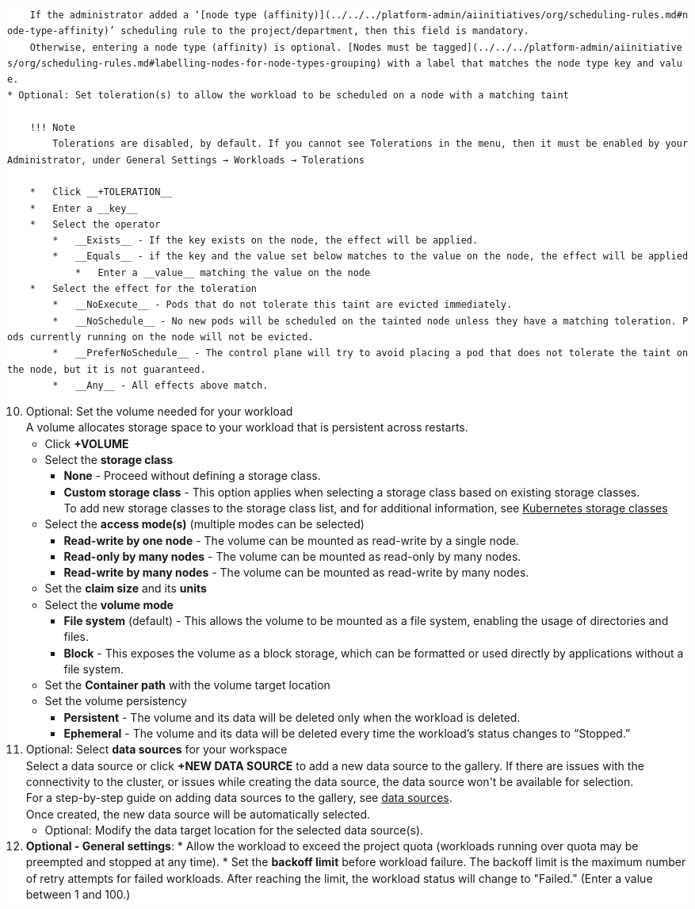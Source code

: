         If the administrator added a ‘[node type (affinity)](../../../platform-admin/aiinitiatives/org/scheduling-rules.md#node-type-affinity)’ scheduling rule to the project/department, then this field is mandatory.  
        Otherwise, entering a node type (affinity) is optional. [Nodes must be tagged](../../../platform-admin/aiinitiatives/org/scheduling-rules.md#labelling-nodes-for-node-types-grouping) with a label that matches the node type key and value.  
    * Optional: Set toleration(s) to allow the workload to be scheduled on a node with a matching taint
        
        !!! Note 
            Tolerations are disabled, by default. If you cannot see Tolerations in the menu, then it must be enabled by your Administrator, under General Settings → Workloads → Tolerations

        *   Click __+TOLERATION__
        *   Enter a __key__
        *   Select the operator
            *   __Exists__ - If the key exists on the node, the effect will be applied.
            *   __Equals__ - if the key and the value set below matches to the value on the node, the effect will be applied
                *   Enter a __value__ matching the value on the node
        *   Select the effect for the toleration
            *   __NoExecute__ - Pods that do not tolerate this taint are evicted immediately.
            *   __NoSchedule__ - No new pods will be scheduled on the tainted node unless they have a matching toleration. Pods currently running on the node will not be evicted.
            *   __PreferNoSchedule__ - The control plane will try to avoid placing a pod that does not tolerate the taint on the node, but it is not guaranteed.
            *   __Any__ - All effects above match.
10. Optional: Set the volume needed for your workload  
    A volume allocates storage space to your workload that is persistent across restarts.
    *   Click __+VOLUME__
    *   Select the __storage class__
        *   __None__ - Proceed without defining a storage class.
        *   __Custom storage class__ - This option applies when selecting a storage class based on existing storage classes.  
            To add new storage classes to the storage class list, and for additional information, see [Kubernetes storage classes](../../../admin/config/shared-storage.md)
    *   Select the __access mode(s)__ (multiple modes can be selected)
        *   __Read-write by one node__ - The volume can be mounted as read-write by a single node.
        *   __Read-only by many nodes__ - The volume can be mounted as read-only by many nodes.
        *   __Read-write by many nodes__ - The volume can be mounted as read-write by many nodes.
    *   Set the __claim size__ and its __units__
    *   Select the __volume mode__
        *   __File system__ (default) - This allows the volume to be mounted as a file system, enabling the usage of directories and files.
        *   __Block__ - This exposes the volume as a block storage, which can be formatted or used directly by applications without a file system.
    *   Set the __Container path__ with the volume target location
    *   Set the volume persistency
        *   __Persistent__ - The volume and its data will be deleted only when the workload is deleted.
        *   __Ephemeral__ - The volume and its data will be deleted every time the workload’s status changes to “Stopped.”
11. Optional: Select __data sources__ for your workspace  
    Select a data source or click __+NEW DATA SOURCE__ to add a new data source to the gallery. If there are issues with the connectivity to the cluster, or issues while creating the data source, the data source won't be available for selection.  
    For a step-by-step guide on adding data sources to the gallery, see [data sources](../assets/datasources.md).  
    Once created, the new data source will be automatically selected.
    *   Optional: Modify the data target location for the selected data source(s).
12.  __Optional - General settings__:
    *   Allow the workload to exceed the project quota (workloads running over quota may be preempted and stopped at any time).
    *   Set the __backoff limit__ before workload failure. The backoff limit is the maximum number of retry attempts for failed workloads. After reaching the limit, the workload status will change to "Failed." (Enter a value between 1 and 100.)